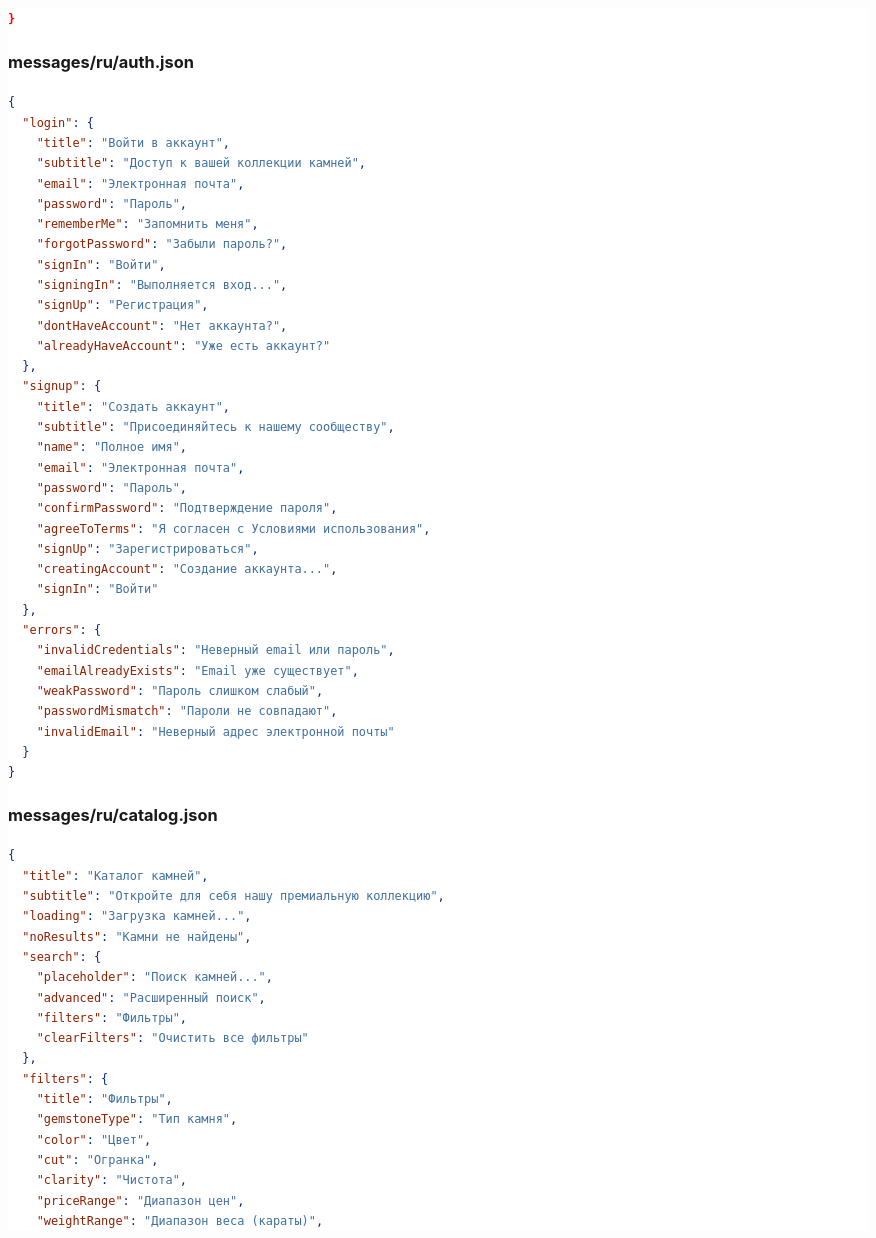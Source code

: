 ```json
}
```

### **messages/ru/auth.json**

```json
{
  "login": {
    "title": "Войти в аккаунт",
    "subtitle": "Доступ к вашей коллекции камней",
    "email": "Электронная почта",
    "password": "Пароль",
    "rememberMe": "Запомнить меня",
    "forgotPassword": "Забыли пароль?",
    "signIn": "Войти",
    "signingIn": "Выполняется вход...",
    "signUp": "Регистрация",
    "dontHaveAccount": "Нет аккаунта?",
    "alreadyHaveAccount": "Уже есть аккаунт?"
  },
  "signup": {
    "title": "Создать аккаунт",
    "subtitle": "Присоединяйтесь к нашему сообществу",
    "name": "Полное имя",
    "email": "Электронная почта",
    "password": "Пароль",
    "confirmPassword": "Подтверждение пароля",
    "agreeToTerms": "Я согласен с Условиями использования",
    "signUp": "Зарегистрироваться",
    "creatingAccount": "Создание аккаунта...",
    "signIn": "Войти"
  },
  "errors": {
    "invalidCredentials": "Неверный email или пароль",
    "emailAlreadyExists": "Email уже существует",
    "weakPassword": "Пароль слишком слабый",
    "passwordMismatch": "Пароли не совпадают",
    "invalidEmail": "Неверный адрес электронной почты"
  }
}
```

### **messages/ru/catalog.json**

```json
{
  "title": "Каталог камней",
  "subtitle": "Откройте для себя нашу премиальную коллекцию",
  "loading": "Загрузка камней...",
  "noResults": "Камни не найдены",
  "search": {
    "placeholder": "Поиск камней...",
    "advanced": "Расширенный поиск",
    "filters": "Фильтры",
    "clearFilters": "Очистить все фильтры"
  },
  "filters": {
    "title": "Фильтры",
    "gemstoneType": "Тип камня",
    "color": "Цвет",
    "cut": "Огранка",
    "clarity": "Чистота",
    "priceRange": "Диапазон цен",
    "weightRange": "Диапазон веса (караты)",
```